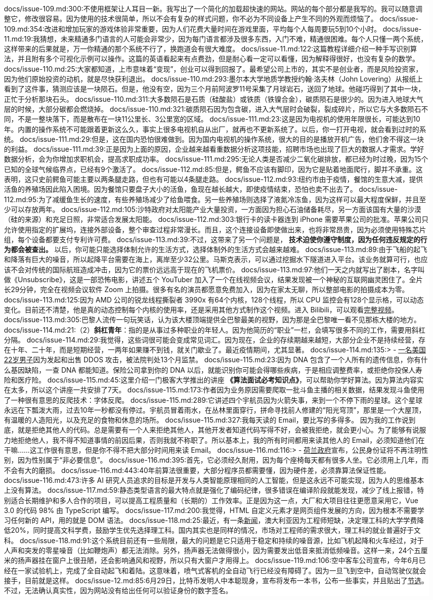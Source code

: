 docs/issue-109.md:300:不使用框架让人耳目一新。我写出了一个简化的加载超快速的网站。网站的每个部分都是我写的。我可以随意调整它，修改很容易。因为使用的技术很简单，所以不会有复杂的样式问题，你不必为不同设备上产生不同的外观而烦恼了。
docs/issue-109.md:354:改进和增加玩家的游戏体验非常重要，因为人们花费大量时间在游戏里面，平均每个人每周要玩5到10个小时。
docs/issue-11.md:19:我猜想，未来精通多门语言的人可能会非常少，因为每门语言都涉及很多东西，入门不难，精通很困难。每个人只懂一两个系统，这样带来的后果就是，万一你精通的那个系统不行了，换跑道会有很大难度。
docs/issue-11.md:122:这篇教程详细介绍一种手写识别算法，并且附有多个可视化示例可以操作。这篇的英语看起来有点费劲，但是耐心看一定可以看懂，因为解释得很好，也没有复杂的数学。
docs/issue-110.md:25:大家都知道，上市意味着“变现”，创业可以得到回报了。最希望公司上市的，其实不是创业者，而是风险投资家，因为他们原始投资的动机，就是尽快获利退出。
docs/issue-110.md:293:墨尔本大学地质学教授约翰·洛夫林（John Lovering）从报纸上看到了这件事，猜测应该是一块陨石。但是，他没有空，因为三个月前阿波罗11号采集了月球岩石，送回了地球。他碰巧得到了其中一块，正忙于分析那块石头。
docs/issue-110.md:311:大多数陨石是石质（硅酸盐）或铁质（铁镍合金），碳质陨石是很少的。因为进入地球大气层的时候，大部分碳都会燃烧掉。
docs/issue-110.md:321:碳质陨石因为包含碳，进入大气层时会破裂，裂成碎片，所以它与大多数陨石不同，不是一整块落下，而是散布在一块11公里长、3公里宽的区域。
docs/issue-111.md:23:这是因为电视机的使用年限很长，可能达到10年。内置的操作系统不可能跟着更新这么久，事实上很多电视机自从出厂，就再也不更新系统了。以后，你一打开电视，就会看到过时的系统。
docs/issue-111.md:29:但是，这在国内恐怕很难做到。因为国内电视机的操作系统，很大的目的是播放开机广告，他们舍不得这一块的利益。
docs/issue-111.md:39:正是因为上面的原因，企业越来越看重数据分析这项技能，招聘市场也出现了巨大的数据人才需求。学好数据分析，会为你增加求职机会，提高求职成功率。
docs/issue-111.md:295:无论人类是否减少二氧化碳排放，都已经为时过晚，因为15个已知的全球气候临界点，已经有9个激活了。
docs/issue-112.md:85:但是，鳄鱼不应该有脚印，因为它是贴着地面爬行，脚并不承重。这表明，这只史前鳄鱼可能主要以两条腿走路，但也有可能以4条腿走路。
docs/issue-112.md:93:纽约市由于疫情，餐馆的生意大减，提供活鱼的养殖场因此陷入困境。因为餐馆只要盘子大小的活鱼，鱼现在越长越大，即使疫情结束，恐怕也卖不出去了。
docs/issue-112.md:95:为了减缓鱼生长的速度，有些养殖场减少了给鱼喂食。另一些养殖场则选择了液氮冷冻鱼，因为这样可以最大程度保鲜，并且至少可以存放两年。
docs/issue-112.md:105:沙特政府对太阳能产业大量投资，一方面因为担心石油储备耗尽，另一方面该国有大量的沙漠（硅的来源）和充足日照，非常适合发展太阳能。
docs/issue-112.md:303:银行卡的读卡器连到 iPhone 需要苹果公司的批准。苹果公司只允许使用指定的扩展坞，连接外部设备，整个审查过程非常漫长。而且，这个连接设备即使做出来，也将非常昂贵，因为必须使用特殊芯片组，每个设备都要支付专利许可费。
docs/issue-113.md:39:不过，这带来了另一个问题是， **技术迫使你遵守制度，因为任何违反规定的行为都会被查出。** 以后，你可能只能选择体制允许的生活方式，选择体制外的生活方式会越来越难。
docs/issue-113.md:89:由于飞船的起飞和降落有巨大的噪音，所以起降平台需要在海上，离岸至少32公里。马斯克表示，可以通过挖掘水下隧道进入平台。该业务就算可行，也应该不会对传统的国际航班造成冲击，因为它的票价远远高于现在的飞机票价。
docs/issue-113.md:97:他们一天之内就写出了剧本，名字叫做《Unsubscribe》，这是一部恐怖电影，讲述五个 YouTuber 加入了一个在线视频会议，结果发现被一个神秘的互联网幽灵困住了。全片长29分钟，完全在视频会议软件 Zoom 上拍摄。很多有名的演员都愿意免费加入，因为在家太无聊，所以整部电影的拍摄成本为零。
docs/issue-113.md:125:因为 AMD 公司的锐龙线程撕裂者 3990x 有64个内核，128个线程，所以 CPU 监控会有128个显示格，可以动态变化。目前还不清楚，他是真的动态控制每个内核的使用率，还是采用其他方式制作这个视频。进入 Bilibili，可以观看[完整视频](https://www.bilibili.com/video/av96396151/)。
docs/issue-113.md:305:巴黎人流传一句玩笑话，认为该大楼顶端提供全巴黎最美的视野，因为那是全巴黎唯一看不见那栋大楼的地方。
docs/issue-114.md:21:（2）**斜杠青年**：指的是从事过多种职业的年轻人。因为他简历的“职业”一栏，会填写很多不同的工作，需要用斜杠分隔。
docs/issue-114.md:29:我觉得，这些词很可能会变成常见词汇。因为现在，企业的存续期越来越短，大部分企业不是持续经营，存在十年、二十年，而是短期经营，一两年如果赚不到钱，就关门歇业了。最近疫情期间，尤其显著。
docs/issue-114.md:135:> - [一名美国22岁男子](https://www.zdnet.com/article/ddos-botnet-coder-gets-13-months-in-prison/)因为发起和出售 DDOS 攻击，被法院判处13个月监禁。
docs/issue-115.md:23:因为 DNA 包含了一个人所有的遗传信息，你有什么基因缺陷，一查 DNA 都能知道。保险公司拿到你的 DNA 以后，就能识别你可能会得哪些疾病，于是相应调整费率，或拒绝你投保人寿险和医疗险。
docs/issue-115.md:45:这里介绍一门极客大学推出的讲座 **《算法面试必考知识点》**，可以帮助你学好算法。因为算法内容实在太多，所以这个讲座一共安排了7天。
docs/issue-115.md:173:作者因为业务原因需要爬取一批斗鱼主播的相关数据，结果发现斗鱼使用了一种很有意思的反爬技术：字体反爬。
docs/issue-115.md:289:它讲述四个宇航员因为火箭失事，来到一个不停下雨的星球。这个星球永远在下瓢泼大雨，过去10年一秒都没有停过。宇航员冒着雨水，在丛林里面穿行，拼命寻找前人修建的“阳光穹顶”，那里是一个大屋顶，有温暖的人造阳光，以及充足的食物和休息的场所。
docs/issue-115.md:327:我每天读的 Email，要比写的多得多。 因为我的工作说到底，就是拒绝其他人的代码。总是需要有一个人来拒绝其他人，其他开发者知道代码写得不好，会被我拒绝，就会更小心。为了能够有说服力地拒绝他人，我不得不知道事情的前因后果，否则我就不称职了。所以基本上，我的所有时间都用来读其他人的 Email，必须知道他们在干嘛……这工作很有意思，但是你不得不把大部分时间用来读 Email。
docs/issue-116.md:116:> - [荷兰政府](https://tech.sina.com.cn/roll/2020-07-06/doc-iirczymm0708279.shtml)宣布，公民身份证将不再注明性别，因为性别属于“非必要信息”。
docs/issue-116.md:395:首先，它必须经久耐用，因为每个座椅每天都有很多人坐。它必须用上几年，而不会有大的磨损。
docs/issue-116.md:443:40年前算法很重要，大部分程序员都需要懂，因为硬件差，必须靠算法保证性能。
docs/issue-116.md:473:许多 AI 研究人员追求的目标是开发与人类智能原理相同的人工智能，但是这永远不可能实现，因为人的思维基本上没有算法。
docs/issue-117.md:59:静态类型语言的最大特点就是强化了编码纪律，很多错误在编译阶段就能发现，减少了线上报错，特别适合长期维护和多人合作的项目，可以提高工程质量和（长期的）工作效率。正是因为这一点，大厂和大项目往往更愿意采用它，Vue 3.0 的代码 98% 由 TypeScript 编写。
docs/issue-117.md:200:我觉得，HTML 自定义元素才是网页组件发展的方向，因为根本不需要学习任何新的 API，用的就是 DOM 语法。
docs/issue-118.md:25:最近，有一条[新闻](https://www.bbc.com/worklife/article/20200728-why-australia-is-charging-more-to-study-history)，澳大利亚因为工程师短缺，决定理工科的大学学费降低20%，同时提高文科学费，鼓励学生优先选择理工科。国内其实也是同样的情况，市场对工程师的需求很大，理工科的就业普遍好于文科。
docs/issue-118.md:91:这个系统目前还有一些局限，最大的问题是它只适用于稳定和持续的噪音源，比如飞机起降和火车经过，对于人声和突发的零星噪音（比如鞭炮声）都无法消除。另外，扬声器无法做得很小，因为需要发出低音来抵消低频噪音。这样一来，24个五厘米的扬声器挂在窗户上很丑陋，还会影响通风和视野，所以只有大窗户才用得上。
docs/issue-119.md:106:空中客车公司宣布，今年6月已经在一家试验机上，完成了全自动起飞和着陆。这意味着，喷气式客机的全自动飞行已经没有障碍了。因为一旦飞到空中，自动驾驶仪就会接手，目前就是这样。 
docs/issue-12.md:85:6月29日，比特币发明人中本聪现身，宣布将发布一本书，公布一些事实，并且贴出了[节选](https://zhuanlan.zhihu.com/p/38968706)。不过，无法确认真实性，因为网站没有给出任何可以验证身份的数字签名。